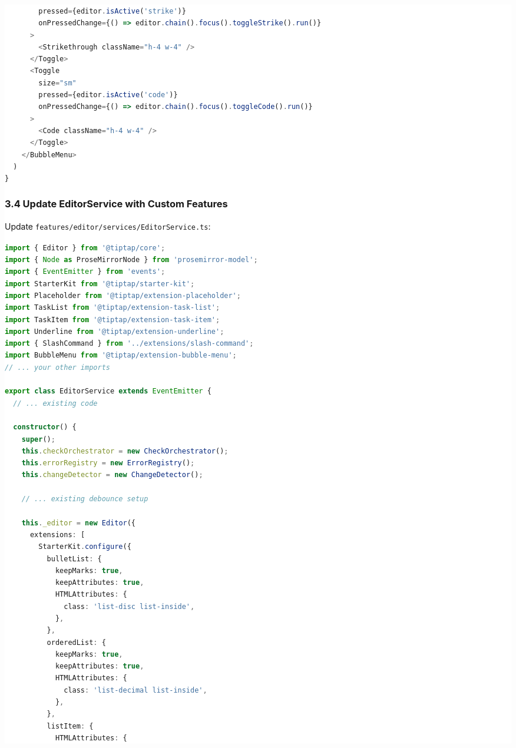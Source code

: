 ```typescript
        pressed={editor.isActive('strike')}
        onPressedChange={() => editor.chain().focus().toggleStrike().run()}
      >
        <Strikethrough className="h-4 w-4" />
      </Toggle>
      <Toggle
        size="sm"
        pressed={editor.isActive('code')}
        onPressedChange={() => editor.chain().focus().toggleCode().run()}
      >
        <Code className="h-4 w-4" />
      </Toggle>
    </BubbleMenu>
  )
}
```

### 3.4 Update EditorService with Custom Features
Update `features/editor/services/EditorService.ts`:

```typescript
import { Editor } from '@tiptap/core';
import { Node as ProseMirrorNode } from 'prosemirror-model';
import { EventEmitter } from 'events';
import StarterKit from '@tiptap/starter-kit';
import Placeholder from '@tiptap/extension-placeholder';
import TaskList from '@tiptap/extension-task-list';
import TaskItem from '@tiptap/extension-task-item';
import Underline from '@tiptap/extension-underline';
import { SlashCommand } from '../extensions/slash-command';
import BubbleMenu from '@tiptap/extension-bubble-menu';
// ... your other imports

export class EditorService extends EventEmitter {
  // ... existing code

  constructor() {
    super();
    this.checkOrchestrator = new CheckOrchestrator();
    this.errorRegistry = new ErrorRegistry();
    this.changeDetector = new ChangeDetector();
    
    // ... existing debounce setup

    this._editor = new Editor({
      extensions: [
        StarterKit.configure({
          bulletList: {
            keepMarks: true,
            keepAttributes: true,
            HTMLAttributes: {
              class: 'list-disc list-inside',
            },
          },
          orderedList: {
            keepMarks: true,
            keepAttributes: true,
            HTMLAttributes: {
              class: 'list-decimal list-inside',
            },
          },
          listItem: {
            HTMLAttributes: {
```